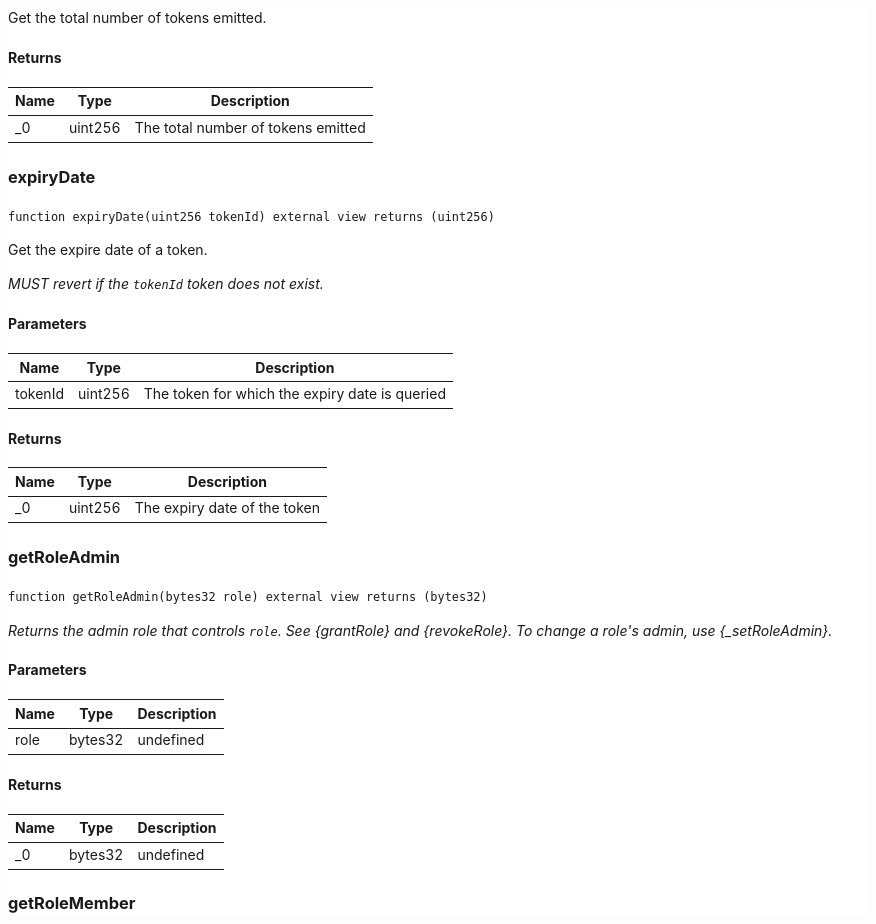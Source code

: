 Get the total number of tokens emitted.

#### Returns

| Name | Type    | Description                        |
| ---- | ------- | ---------------------------------- |
| \_0  | uint256 | The total number of tokens emitted |

### expiryDate

```solidity
function expiryDate(uint256 tokenId) external view returns (uint256)
```

Get the expire date of a token.

_MUST revert if the `tokenId` token does not exist._

#### Parameters

| Name    | Type    | Description                                    |
| ------- | ------- | ---------------------------------------------- |
| tokenId | uint256 | The token for which the expiry date is queried |

#### Returns

| Name | Type    | Description                  |
| ---- | ------- | ---------------------------- |
| \_0  | uint256 | The expiry date of the token |

### getRoleAdmin

```solidity
function getRoleAdmin(bytes32 role) external view returns (bytes32)
```

_Returns the admin role that controls `role`. See {grantRole} and {revokeRole}. To change a role&#39;s admin, use {\_setRoleAdmin}._

#### Parameters

| Name | Type    | Description |
| ---- | ------- | ----------- |
| role | bytes32 | undefined   |

#### Returns

| Name | Type    | Description |
| ---- | ------- | ----------- |
| \_0  | bytes32 | undefined   |

### getRoleMember
